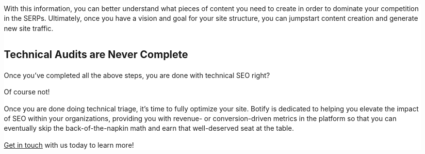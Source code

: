 
<p>With this information, you can better understand what pieces of content you need to create in order to dominate your competition in the SERPs. Ultimately, once you have a vision and goal for your site structure, you can jumpstart content creation and generate new site traffic.</p>



<h2 class="wp-block-heading" id="h-technical-audits-are-never-complete"><strong>Technical Audits are Never Complete</strong></h2>



<p>Once you’ve completed all the above steps, you are done with technical SEO right?&nbsp;</p>



<p>Of course not!&nbsp;</p>



<p>Once you are done doing technical triage, it’s time to fully optimize your site. Botify is dedicated to helping you elevate the impact of SEO within your organizations, providing you with revenue- or conversion-driven metrics in the platform so that you can eventually skip the back-of-the-napkin math and earn that well-deserved seat at the table.&nbsp;&nbsp;</p>



<p><a href="https://www.botify.com/request-a-demo">Get in touch</a> with us today to learn more!</p>
